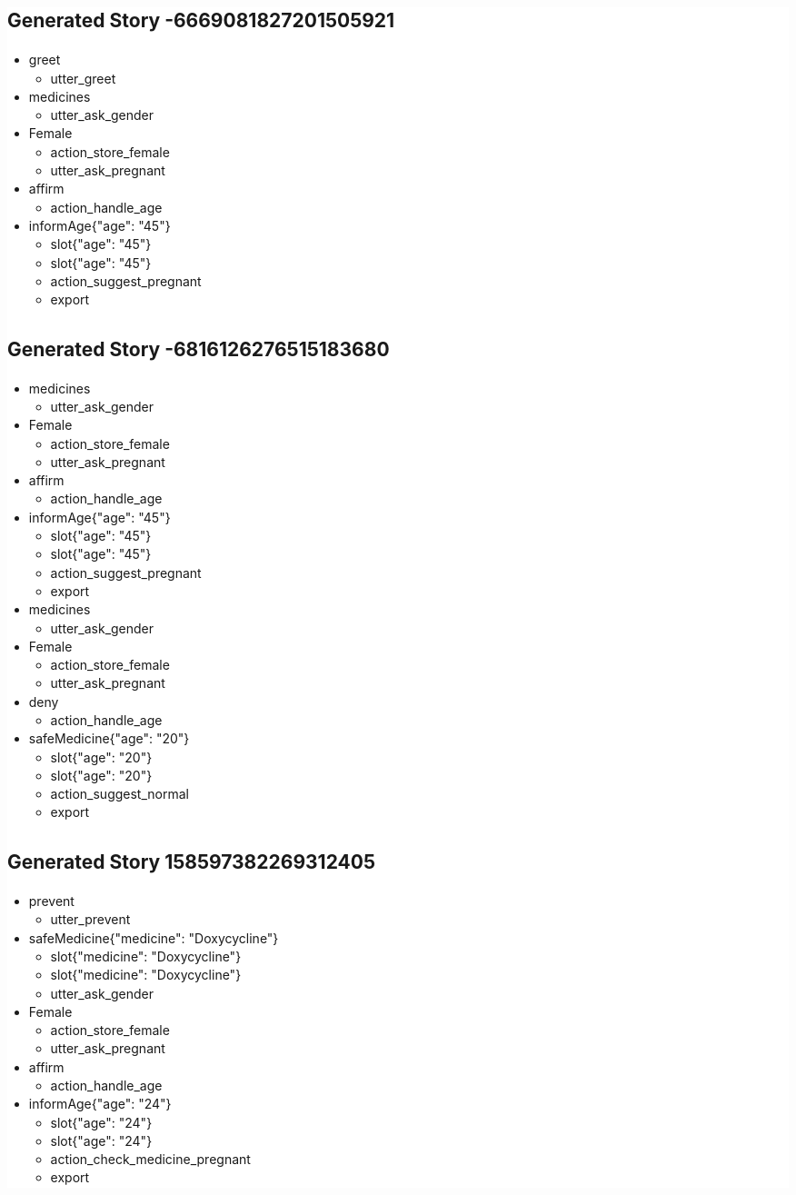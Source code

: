 ## Generated Story -6669081827201505921
* greet
    - utter_greet
* medicines
    - utter_ask_gender
* Female
    - action_store_female
    - utter_ask_pregnant
* affirm
    - action_handle_age
* informAge{"age": "45"}
    - slot{"age": "45"}
    - slot{"age": "45"}
    - action_suggest_pregnant
    - export

## Generated Story -6816126276515183680
* medicines
    - utter_ask_gender
* Female
    - action_store_female
    - utter_ask_pregnant
* affirm
    - action_handle_age
* informAge{"age": "45"}
    - slot{"age": "45"}
    - slot{"age": "45"}
    - action_suggest_pregnant
    - export
* medicines
    - utter_ask_gender
* Female
    - action_store_female
    - utter_ask_pregnant
* deny
    - action_handle_age
* safeMedicine{"age": "20"}
    - slot{"age": "20"}
    - slot{"age": "20"}
    - action_suggest_normal
    - export

## Generated Story 158597382269312405
* prevent
    - utter_prevent
* safeMedicine{"medicine": "Doxycycline"}
    - slot{"medicine": "Doxycycline"}
    - slot{"medicine": "Doxycycline"}
    - utter_ask_gender
* Female
    - action_store_female
    - utter_ask_pregnant
* affirm
    - action_handle_age
* informAge{"age": "24"}
    - slot{"age": "24"}
    - slot{"age": "24"}
    - action_check_medicine_pregnant
    - export
